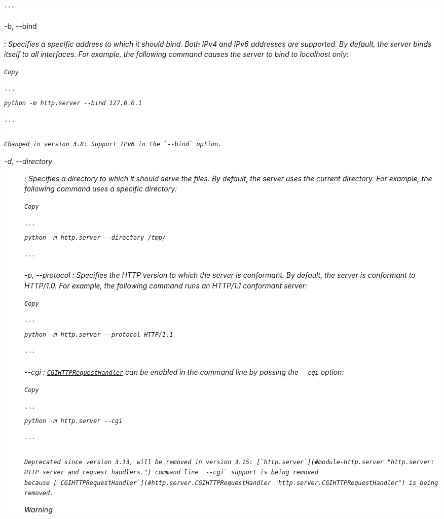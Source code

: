     ```

-b, --bind <address>
:   Specifies a specific address to which it should bind. Both IPv4 and IPv6
    addresses are supported. By default, the server binds itself to all
    interfaces. For example, the following command causes the server to bind
    to localhost only:

    Copy

    ```
    python -m http.server --bind 127.0.0.1

    ```

    Changed in version 3.8: Support IPv6 in the `--bind` option.

-d, --directory <dir>
:   Specifies a directory to which it should serve the files. By default,
    the server uses the current directory. For example, the following command
    uses a specific directory:

    Copy

    ```
    python -m http.server --directory /tmp/

    ```

-p, --protocol <version>
:   Specifies the HTTP version to which the server is conformant. By default,
    the server is conformant to HTTP/1.0. For example, the following command
    runs an HTTP/1.1 conformant server:

    Copy

    ```
    python -m http.server --protocol HTTP/1.1

    ```

--cgi
:   [`CGIHTTPRequestHandler`](#http.server.CGIHTTPRequestHandler "http.server.CGIHTTPRequestHandler") can be enabled in the command line by passing
    the `--cgi` option:

    Copy

    ```
    python -m http.server --cgi

    ```

    Deprecated since version 3.13, will be removed in version 3.15: [`http.server`](#module-http.server "http.server: HTTP server and request handlers.") command line `--cgi` support is being removed
    because [`CGIHTTPRequestHandler`](#http.server.CGIHTTPRequestHandler "http.server.CGIHTTPRequestHandler") is being removed.

Warning
